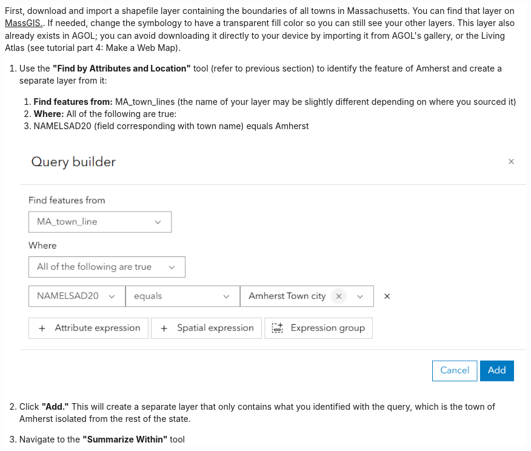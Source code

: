First, download and import a shapefile layer containing the boundaries of all towns in Massachusetts. You can find that layer on [MassGIS.](https://www.mass.gov/info-details/massgis-data-municipalities#downloads-). If needed, change the symbology to have a transparent fill color so you can still see your other layers. This layer also already exists in AGOL; you can avoid downloading it directly to your device by importing it from AGOL's gallery, or the Living Atlas (see tutorial part 4: Make a Web Map). 

1. Use the **"Find by Attributes and Location"** tool (refer to previous section) to identify the feature of Amherst and create a separate layer from it: 
    1. **Find features from:** MA_town_lines (the name of your layer may be slightly different depending on where you sourced it)
    1. **Where:** All of the following are true:
    1. NAMELSAD20 (field corresponding with town name) equals Amherst
    
    ![2nd Query Builder](media/all_AGOL/AD_12.png "2nd Query Builder")
1. Click **"Add."** This will create a separate layer that only contains what you identified with the query, which is the town of Amherst isolated from the rest of the state. 
1. Navigate to the **"Summarize Within"** tool